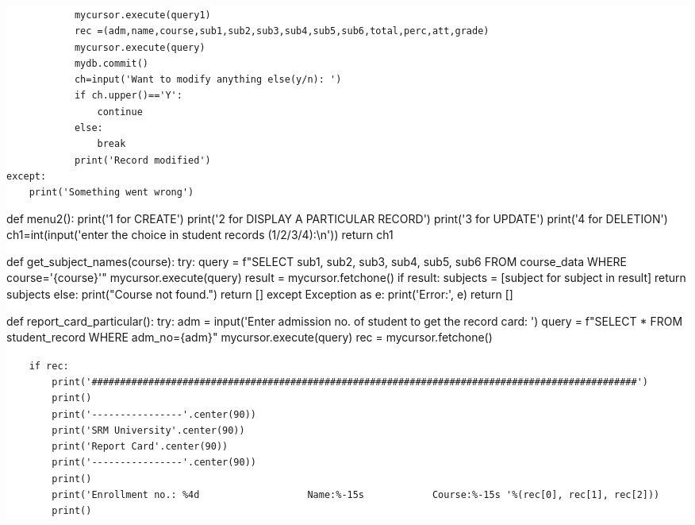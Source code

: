                 mycursor.execute(query1)
                rec =(adm,name,course,sub1,sub2,sub3,sub4,sub5,sub6,total,perc,att,grade)
                mycursor.execute(query)
                mydb.commit()
                ch=input('Want to modify anything else(y/n): ')
                if ch.upper()=='Y':
                    continue
                else:
                    break
                print('Record modified')
    except:
        print('Something went wrong')

def menu2():
    print('1 for CREATE')
    print('2 for DISPLAY A PARTICULAR RECORD')
    print('3 for UPDATE')
    print('4 for DELETION')
    ch1=int(input('enter the choice in student records (1/2/3/4):\n'))
    return ch1

def get_subject_names(course):
    try:
        query = f"SELECT sub1, sub2, sub3, sub4, sub5, sub6 FROM course_data WHERE course='{course}'"
        mycursor.execute(query)
        result = mycursor.fetchone()
        if result:
            subjects = [subject for subject in result]
            return subjects
        else:
            print("Course not found.")
            return []
    except Exception as e:
        print('Error:', e)
        return []

def report_card_particular():
    try:
        adm = input('Enter admission no. of student to get the record card: ')
        query = f"SELECT * FROM student_record WHERE adm_no={adm}"
        mycursor.execute(query)
        rec = mycursor.fetchone()

        if rec:
            print('################################################################################################')
            print()
            print('----------------'.center(90))
            print('SRM University'.center(90))
            print('Report Card'.center(90))
            print('----------------'.center(90))
            print()
            print('Enrollment no.: %4d                   Name:%-15s            Course:%-15s '%(rec[0], rec[1], rec[2]))
            print()

